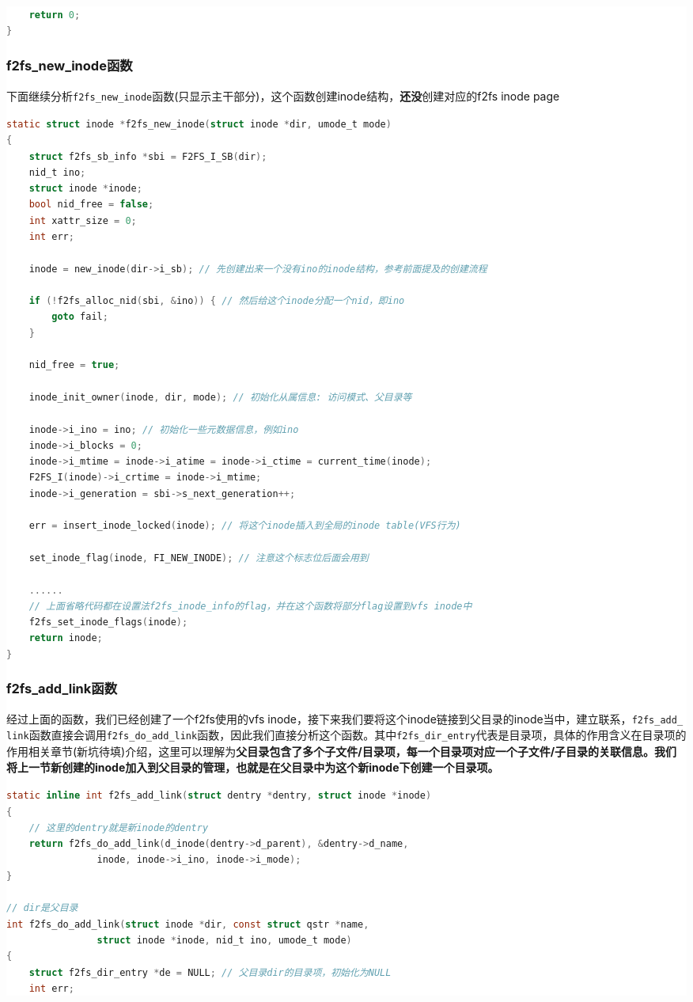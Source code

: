 ```c
	return 0;
}

```
### f2fs_new_inode函数

下面继续分析`f2fs_new_inode`函数(只显示主干部分)，这个函数创建inode结构，**还没**创建对应的f2fs inode page

```c
static struct inode *f2fs_new_inode(struct inode *dir, umode_t mode)
{
	struct f2fs_sb_info *sbi = F2FS_I_SB(dir);
	nid_t ino;
	struct inode *inode;
	bool nid_free = false;
	int xattr_size = 0;
	int err;

	inode = new_inode(dir->i_sb); // 先创建出来一个没有ino的inode结构，参考前面提及的创建流程

	if (!f2fs_alloc_nid(sbi, &ino)) { // 然后给这个inode分配一个nid，即ino
		goto fail;
	}
    
	nid_free = true;

	inode_init_owner(inode, dir, mode); // 初始化从属信息: 访问模式、父目录等

	inode->i_ino = ino; // 初始化一些元数据信息，例如ino
	inode->i_blocks = 0;
	inode->i_mtime = inode->i_atime = inode->i_ctime = current_time(inode);
	F2FS_I(inode)->i_crtime = inode->i_mtime;
	inode->i_generation = sbi->s_next_generation++;

	err = insert_inode_locked(inode); // 将这个inode插入到全局的inode table(VFS行为)

    set_inode_flag(inode, FI_NEW_INODE); // 注意这个标志位后面会用到
    
	......
	// 上面省略代码都在设置法f2fs_inode_info的flag，并在这个函数将部分flag设置到vfs inode中
	f2fs_set_inode_flags(inode); 
	return inode;
}
```
### f2fs_add_link函数

经过上面的函数，我们已经创建了一个f2fs使用的vfs inode，接下来我们要将这个inode链接到父目录的inode当中，建立联系，`f2fs_add_link`函数直接会调用`f2fs_do_add_link`函数，因此我们直接分析这个函数。其中`f2fs_dir_entry`代表是目录项，具体的作用含义在目录项的作用相关章节(新坑待填)介绍，这里可以理解为**父目录包含了多个子文件/目录项，每一个目录项对应一个子文件/子目录的关联信息。我们将上一节新创建的inode加入到父目录的管理，也就是在父目录中为这个新inode下创建一个目录项。**

```c
static inline int f2fs_add_link(struct dentry *dentry, struct inode *inode)
{
    // 这里的dentry就是新inode的dentry
	return f2fs_do_add_link(d_inode(dentry->d_parent), &dentry->d_name,
				inode, inode->i_ino, inode->i_mode);
}

// dir是父目录
int f2fs_do_add_link(struct inode *dir, const struct qstr *name,
				struct inode *inode, nid_t ino, umode_t mode)
{
	struct f2fs_dir_entry *de = NULL; // 父目录dir的目录项，初始化为NULL
	int err;
```